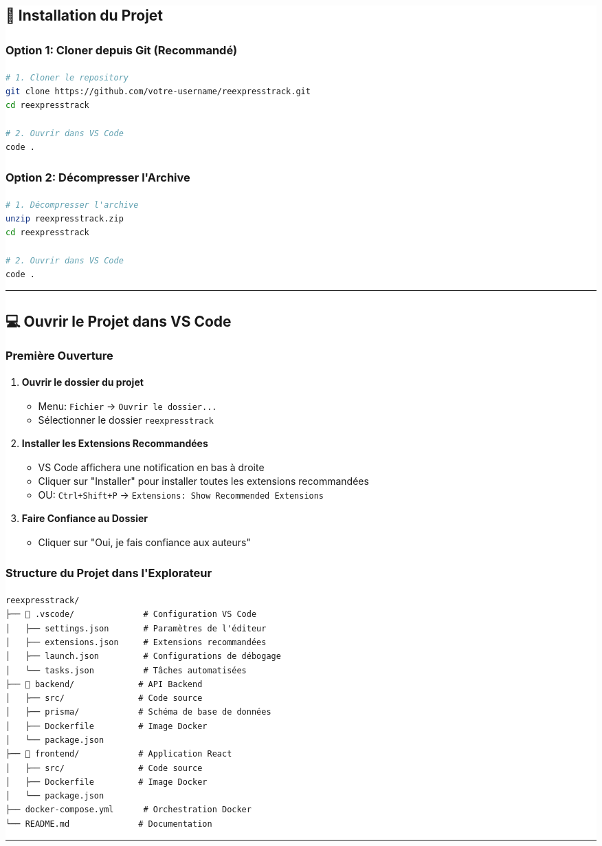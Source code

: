 
## 🎯 Installation du Projet

### Option 1: Cloner depuis Git (Recommandé)
```bash
# 1. Cloner le repository
git clone https://github.com/votre-username/reexpresstrack.git
cd reexpresstrack

# 2. Ouvrir dans VS Code
code .
```

### Option 2: Décompresser l'Archive
```bash
# 1. Décompresser l'archive
unzip reexpresstrack.zip
cd reexpresstrack

# 2. Ouvrir dans VS Code
code .
```

---

## 💻 Ouvrir le Projet dans VS Code

### Première Ouverture

1. **Ouvrir le dossier du projet**
   - Menu: `Fichier` → `Ouvrir le dossier...`
   - Sélectionner le dossier `reexpresstrack`

2. **Installer les Extensions Recommandées**
   - VS Code affichera une notification en bas à droite
   - Cliquer sur "Installer" pour installer toutes les extensions recommandées
   - OU: `Ctrl+Shift+P` → `Extensions: Show Recommended Extensions`

3. **Faire Confiance au Dossier**
   - Cliquer sur "Oui, je fais confiance aux auteurs"

### Structure du Projet dans l'Explorateur

```
reexpresstrack/
├── 📁 .vscode/              # Configuration VS Code
│   ├── settings.json       # Paramètres de l'éditeur
│   ├── extensions.json     # Extensions recommandées
│   ├── launch.json         # Configurations de débogage
│   └── tasks.json          # Tâches automatisées
├── 📁 backend/             # API Backend
│   ├── src/               # Code source
│   ├── prisma/            # Schéma de base de données
│   ├── Dockerfile         # Image Docker
│   └── package.json
├── 📁 frontend/            # Application React
│   ├── src/               # Code source
│   ├── Dockerfile         # Image Docker
│   └── package.json
├── docker-compose.yml      # Orchestration Docker
└── README.md              # Documentation
```

---